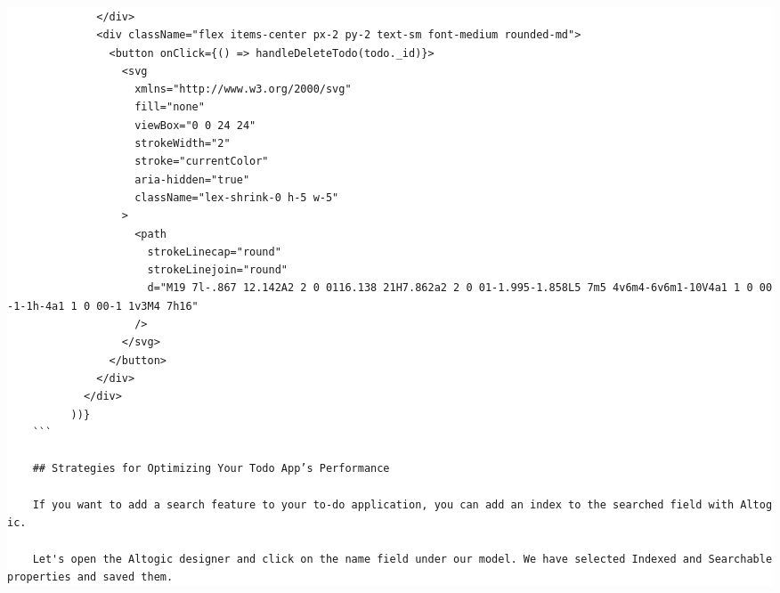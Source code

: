                   </div>
                  <div className="flex items-center px-2 py-2 text-sm font-medium rounded-md">
                    <button onClick={() => handleDeleteTodo(todo._id)}>
                      <svg
                        xmlns="http://www.w3.org/2000/svg"
                        fill="none"
                        viewBox="0 0 24 24"
                        strokeWidth="2"
                        stroke="currentColor"
                        aria-hidden="true"
                        className="lex-shrink-0 h-5 w-5"
                      >
                        <path
                          strokeLinecap="round"
                          strokeLinejoin="round"
                          d="M19 7l-.867 12.142A2 2 0 0116.138 21H7.862a2 2 0 01-1.995-1.858L5 7m5 4v6m4-6v6m1-10V4a1 1 0 00-1-1h-4a1 1 0 00-1 1v3M4 7h16"
                        />
                      </svg>
                    </button>
                  </div>
                </div>
              ))}
        ```
        
        ## Strategies for Optimizing Your Todo App’s Performance
        
        If you want to add a search feature to your to-do application, you can add an index to the searched field with Altogic.
        
        Let's open the Altogic designer and click on the name field under our model. We have selected Indexed and Searchable properties and saved them.
        
